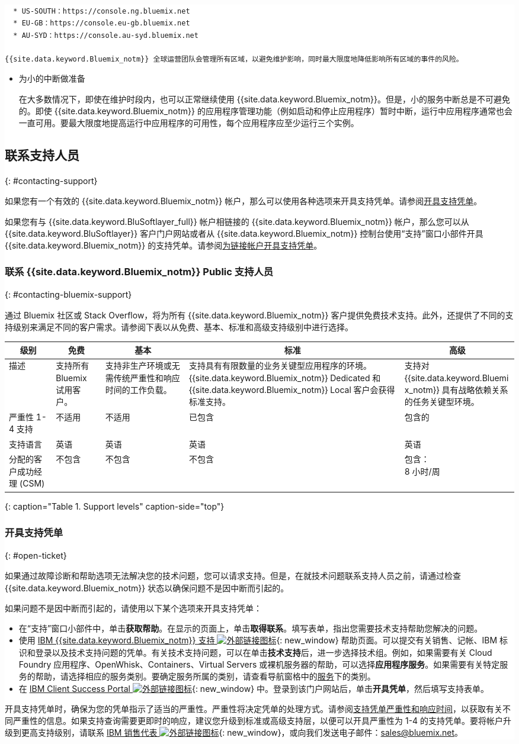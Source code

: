	  * US-SOUTH：https://console.ng.bluemix.net
	  * EU-GB：https://console.eu-gb.bluemix.net
	  * AU-SYD：https://console.au-syd.bluemix.net

	{{site.data.keyword.Bluemix_notm}} 全球运营团队会管理所有区域，以避免维护影响，同时最大限度地降低影响所有区域的事件的风险。

  * 为小的中断做准备

    在大多数情况下，即使在维护时段内，也可以正常继续使用 {{site.data.keyword.Bluemix_notm}}。但是，小的服务中断总是不可避免的。即使 {{site.data.keyword.Bluemix_notm}} 的应用程序管理功能（例如启动和停止应用程序）暂时中断，运行中应用程序通常也会一直可用。要最大限度地提高运行中应用程序的可用性，每个应用程序应至少运行三个实例。



## 联系支持人员
{: #contacting-support}

如果您有一个有效的 {{site.data.keyword.Bluemix_notm}} 帐户，那么可以使用各种选项来开具支持凭单。请参阅[开具支持凭单](#open-ticket)。 

如果您有与 {{site.data.keyword.BluSoftlayer_full}} 帐户相链接的 {{site.data.keyword.Bluemix_notm}} 帐户，那么您可以从 {{site.data.keyword.BluSoftlayer}} 客户门户网站或者从 {{site.data.keyword.Bluemix_notm}} 控制台使用“支持”窗口小部件开具 {{site.data.keyword.Bluemix_notm}} 的支持凭单。请参阅[为链接帐户开具支持凭单](#open-ticket-linked)。

### 联系 {{site.data.keyword.Bluemix_notm}} Public 支持人员
{: #contacting-bluemix-support}

通过 Bluemix 社区或 Stack Overflow，将为所有 {{site.data.keyword.Bluemix_notm}} 客户提供免费技术支持。此外，还提供了不同的支持级别来满足不同的客户需求。请参阅下表以从免费、基本、标准和高级支持级别中进行选择。 

级别 | 免费 |  基本 | 标准 | 高级
--- | --- | --- | --- | --- |
描述 | 支持所有 Bluemix 试用客户。  |  支持非生产环境或无需传统严重性和响应时间的工作负载。 | 支持具有有限数量的业务关键型应用程序的环境。{{site.data.keyword.Bluemix_notm}} Dedicated 和 {{site.data.keyword.Bluemix_notm}} Local 客户会获得标准支持。 | 支持对 {{site.data.keyword.Bluemix_notm}} 具有战略依赖关系的任务关键型环境。
严重性 1-4 支持 |  不适用 | 不适用 | 已包含 | 包含的
支持语言 | 英语 | 英语 | 英语 | 英语
分配的客户成功经理 (CSM) | 不包含 | 不包含 | 不包含 | 包含：<br> 8 小时/周
{: caption="Table 1. Support levels" caption-side="top"}

### 开具支持凭单
{: #open-ticket}

如果通过故障诊断和帮助选项无法解决您的技术问题，您可以请求支持。但是，在就技术问题联系支持人员之前，请通过检查 {{site.data.keyword.Bluemix_notm}} 状态以确保问题不是因中断而引起的。



如果问题不是因中断而引起的，请使用以下某个选项来开具支持凭单：

  * 在“支持”窗口小部件中，单击**获取帮助**。在显示的页面上，单击**取得联系**。填写表单，指出您需要技术支持帮助您解决的问题。
  * 使用 [IBM {{site.data.keyword.Bluemix_notm}} 支持 ![外部链接图标](../icons/launch-glyph.svg)](http://ibm.biz/bluemixsupport){: new_window} 帮助页面。可以提交有关销售、记帐、IBM 标识和登录以及技术支持问题的凭单。有关技术支持问题，可以在单击**技术支持**后，进一步选择技术组。例如，如果需要有关 Cloud Foundry 应用程序、OpenWhisk、Containers、Virtual Servers 或裸机服务器的帮助，可以选择**应用程序服务**。如果需要有关特定服务的帮助，请选择相应的服务类别。要确定服务所属的类别，请查看导航窗格中的[服务](/docs/services/index.html)下的类别。  
  * 在 [IBM Client Success Portal ![外部链接图标](../icons/launch-glyph.svg)](https://support.ibmcloud.com){: new_window} 中。登录到该门户网站后，单击**开具凭单**，然后填写支持表单。 
  
开具支持凭单时，确保为您的凭单指示了适当的严重性。严重性将决定凭单的处理方式。请参阅[支持凭单严重性和响应时间](index.html#support-ticket-severity)，以获取有关不同严重性的信息。如果支持查询需要更即时的响应，建议您升级到标准或高级支持层，以便可以开具严重性为 1-4 的支持凭单。要将帐户升级到更高支持级别，请联系 [IBM 销售代表 ![外部链接图标](../icons/launch-glyph.svg)](https://www.ibm.com/cloud-computing/bluemix/contact-us){: new_window}，或向我们发送电子邮件：sales@bluemix.net。
